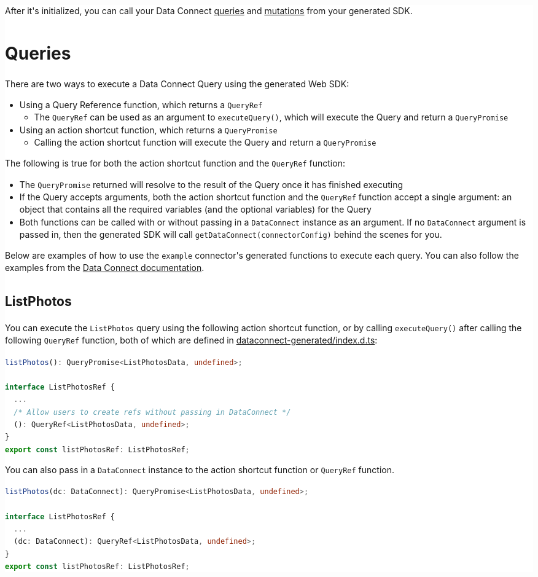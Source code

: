 After it's initialized, you can call your Data Connect [queries](#queries) and [mutations](#mutations) from your generated SDK.

# Queries

There are two ways to execute a Data Connect Query using the generated Web SDK:
- Using a Query Reference function, which returns a `QueryRef`
  - The `QueryRef` can be used as an argument to `executeQuery()`, which will execute the Query and return a `QueryPromise`
- Using an action shortcut function, which returns a `QueryPromise`
  - Calling the action shortcut function will execute the Query and return a `QueryPromise`

The following is true for both the action shortcut function and the `QueryRef` function:
- The `QueryPromise` returned will resolve to the result of the Query once it has finished executing
- If the Query accepts arguments, both the action shortcut function and the `QueryRef` function accept a single argument: an object that contains all the required variables (and the optional variables) for the Query
- Both functions can be called with or without passing in a `DataConnect` instance as an argument. If no `DataConnect` argument is passed in, then the generated SDK will call `getDataConnect(connectorConfig)` behind the scenes for you.

Below are examples of how to use the `example` connector's generated functions to execute each query. You can also follow the examples from the [Data Connect documentation](https://firebase.google.com/docs/data-connect/web-sdk#using-queries).

## ListPhotos
You can execute the `ListPhotos` query using the following action shortcut function, or by calling `executeQuery()` after calling the following `QueryRef` function, both of which are defined in [dataconnect-generated/index.d.ts](./index.d.ts):
```typescript
listPhotos(): QueryPromise<ListPhotosData, undefined>;

interface ListPhotosRef {
  ...
  /* Allow users to create refs without passing in DataConnect */
  (): QueryRef<ListPhotosData, undefined>;
}
export const listPhotosRef: ListPhotosRef;
```
You can also pass in a `DataConnect` instance to the action shortcut function or `QueryRef` function.
```typescript
listPhotos(dc: DataConnect): QueryPromise<ListPhotosData, undefined>;

interface ListPhotosRef {
  ...
  (dc: DataConnect): QueryRef<ListPhotosData, undefined>;
}
export const listPhotosRef: ListPhotosRef;
```
